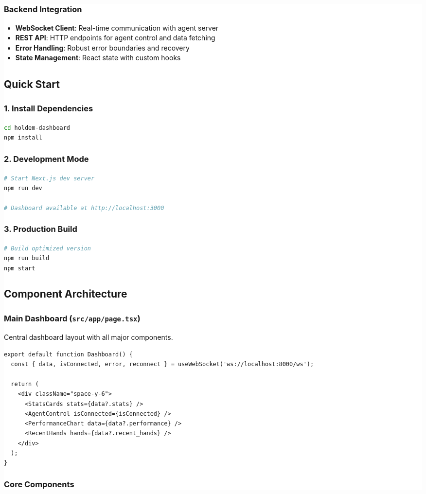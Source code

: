 ### **Backend Integration**
- **WebSocket Client**: Real-time communication with agent server
- **REST API**: HTTP endpoints for agent control and data fetching
- **Error Handling**: Robust error boundaries and recovery
- **State Management**: React state with custom hooks

## Quick Start

### **1. Install Dependencies**
```bash
cd holdem-dashboard
npm install
```

### **2. Development Mode**  
```bash
# Start Next.js dev server
npm run dev

# Dashboard available at http://localhost:3000
```

### **3. Production Build**
```bash  
# Build optimized version
npm run build
npm start
```

## Component Architecture

### **Main Dashboard** (`src/app/page.tsx`)
Central dashboard layout with all major components.

```tsx
export default function Dashboard() {
  const { data, isConnected, error, reconnect } = useWebSocket('ws://localhost:8000/ws');
  
  return (
    <div className="space-y-6">
      <StatsCards stats={data?.stats} />
      <AgentControl isConnected={isConnected} />
      <PerformanceChart data={data?.performance} />
      <RecentHands hands={data?.recent_hands} />
    </div>
  );
}
```

### **Core Components**
